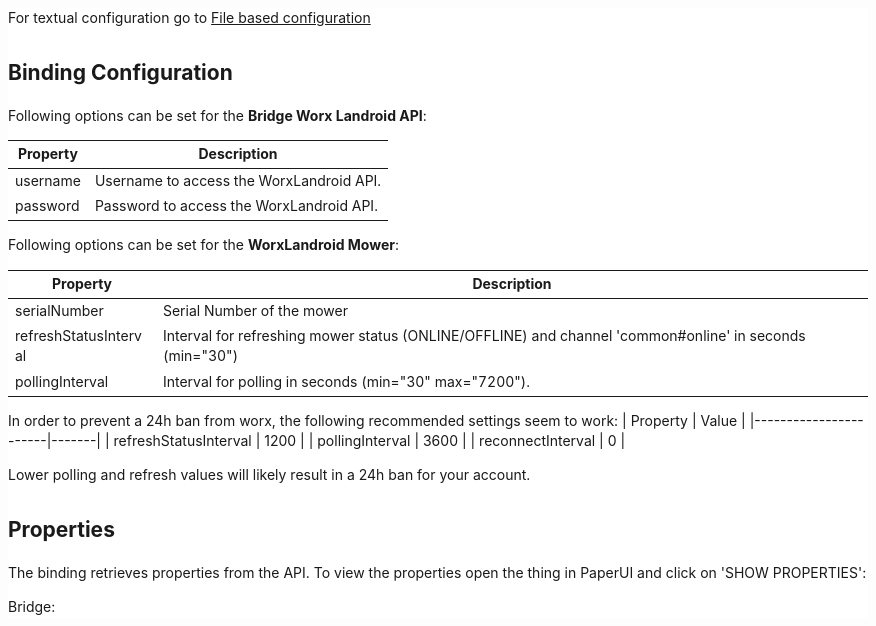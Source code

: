 For textual configuration go to [File based configuration](https://github.com/nibi79/worxlandroid/tree/master#file-based-configuration)

## Binding Configuration

Following options can be set for the **Bridge Worx Landroid API**:

| Property          | Description                                                                                                                               |
|-------------------|-------------------------------------------------------------------------------------------------------------------------------------------|
| username          | Username to access the WorxLandroid API.                                                                                                  |
| password          | Password to access the WorxLandroid API.                                                                                                  |


Following options can be set for the **WorxLandroid Mower**:

| Property              | Description                                                                                            |
|-----------------------|--------------------------------------------------------------------------------------------------------|
| serialNumber          | Serial Number of the mower                                                                             |
| refreshStatusInterval | Interval for refreshing mower status (ONLINE/OFFLINE) and channel 'common#online' in seconds (min="30")|
| pollingInterval       | Interval for polling in seconds (min="30" max="7200").                                                 |


In order to prevent a 24h ban from worx, the following recommended settings seem to work:
| Property              | Value |
|-----------------------|-------|
| refreshStatusInterval |  1200 |
| pollingInterval       |  3600 |
| reconnectInterval     |     0 |

Lower polling and refresh values will likely result in a 24h ban for your account.


## Properties

The binding retrieves properties from the API. To view the properties open the thing in PaperUI and click on 'SHOW PROPERTIES':

Bridge:
<br>